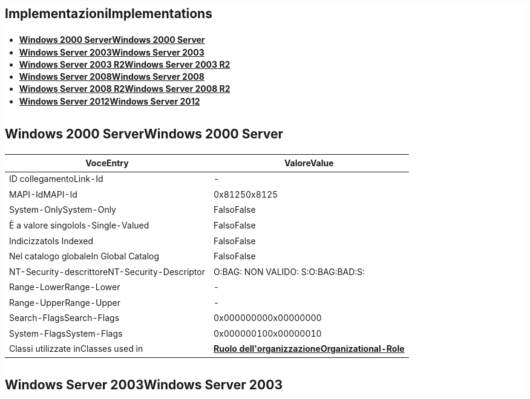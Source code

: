 

## <a name="implementations"></a><span data-ttu-id="b68c8-122">Implementazioni</span><span class="sxs-lookup"><span data-stu-id="b68c8-122">Implementations</span></span>

-   [<span data-ttu-id="b68c8-123">**Windows 2000 Server**</span><span class="sxs-lookup"><span data-stu-id="b68c8-123">**Windows 2000 Server**</span></span>](#windows-2000-server)
-   [<span data-ttu-id="b68c8-124">**Windows Server 2003**</span><span class="sxs-lookup"><span data-stu-id="b68c8-124">**Windows Server 2003**</span></span>](#windows-server-2003)
-   [<span data-ttu-id="b68c8-125">**Windows Server 2003 R2**</span><span class="sxs-lookup"><span data-stu-id="b68c8-125">**Windows Server 2003 R2**</span></span>](#windows-server-2003-r2)
-   [<span data-ttu-id="b68c8-126">**Windows Server 2008**</span><span class="sxs-lookup"><span data-stu-id="b68c8-126">**Windows Server 2008**</span></span>](#windows-server-2008)
-   [<span data-ttu-id="b68c8-127">**Windows Server 2008 R2**</span><span class="sxs-lookup"><span data-stu-id="b68c8-127">**Windows Server 2008 R2**</span></span>](#windows-server-2008-r2)
-   [<span data-ttu-id="b68c8-128">**Windows Server 2012**</span><span class="sxs-lookup"><span data-stu-id="b68c8-128">**Windows Server 2012**</span></span>](#windows-server-2012)

## <a name="windows-2000-server"></a><span data-ttu-id="b68c8-129">Windows 2000 Server</span><span class="sxs-lookup"><span data-stu-id="b68c8-129">Windows 2000 Server</span></span>



| <span data-ttu-id="b68c8-130">Voce</span><span class="sxs-lookup"><span data-stu-id="b68c8-130">Entry</span></span> | <span data-ttu-id="b68c8-131">Valore</span><span class="sxs-lookup"><span data-stu-id="b68c8-131">Value</span></span> |
|------------------------|----------------------------------------------------------------|
| <span data-ttu-id="b68c8-132">ID collegamento</span><span class="sxs-lookup"><span data-stu-id="b68c8-132">Link-Id</span></span>                | \-                                                             |
| <span data-ttu-id="b68c8-133">MAPI-Id</span><span class="sxs-lookup"><span data-stu-id="b68c8-133">MAPI-Id</span></span>                | <span data-ttu-id="b68c8-134">0x8125</span><span class="sxs-lookup"><span data-stu-id="b68c8-134">0x8125</span></span>                                                         |
| <span data-ttu-id="b68c8-135">System-Only</span><span class="sxs-lookup"><span data-stu-id="b68c8-135">System-Only</span></span>            | <span data-ttu-id="b68c8-136">Falso</span><span class="sxs-lookup"><span data-stu-id="b68c8-136">False</span></span>                                                          |
| <span data-ttu-id="b68c8-137">È a valore singolo</span><span class="sxs-lookup"><span data-stu-id="b68c8-137">Is-Single-Valued</span></span>       | <span data-ttu-id="b68c8-138">Falso</span><span class="sxs-lookup"><span data-stu-id="b68c8-138">False</span></span>                                                          |
| <span data-ttu-id="b68c8-139">Indicizzato</span><span class="sxs-lookup"><span data-stu-id="b68c8-139">Is Indexed</span></span>             | <span data-ttu-id="b68c8-140">Falso</span><span class="sxs-lookup"><span data-stu-id="b68c8-140">False</span></span>                                                          |
| <span data-ttu-id="b68c8-141">Nel catalogo globale</span><span class="sxs-lookup"><span data-stu-id="b68c8-141">In Global Catalog</span></span>      | <span data-ttu-id="b68c8-142">Falso</span><span class="sxs-lookup"><span data-stu-id="b68c8-142">False</span></span>                                                          |
| <span data-ttu-id="b68c8-143">NT-Security-descrittore</span><span class="sxs-lookup"><span data-stu-id="b68c8-143">NT-Security-Descriptor</span></span> | <span data-ttu-id="b68c8-144">O:BAG: NON VALIDO: S:</span><span class="sxs-lookup"><span data-stu-id="b68c8-144">O:BAG:BAD:S:</span></span>                                                   |
| <span data-ttu-id="b68c8-145">Range-Lower</span><span class="sxs-lookup"><span data-stu-id="b68c8-145">Range-Lower</span></span>            | \-                                                             |
| <span data-ttu-id="b68c8-146">Range-Upper</span><span class="sxs-lookup"><span data-stu-id="b68c8-146">Range-Upper</span></span>            | \-                                                             |
| <span data-ttu-id="b68c8-147">Search-Flags</span><span class="sxs-lookup"><span data-stu-id="b68c8-147">Search-Flags</span></span>           | <span data-ttu-id="b68c8-148">0x00000000</span><span class="sxs-lookup"><span data-stu-id="b68c8-148">0x00000000</span></span>                                                     |
| <span data-ttu-id="b68c8-149">System-Flags</span><span class="sxs-lookup"><span data-stu-id="b68c8-149">System-Flags</span></span>           | <span data-ttu-id="b68c8-150">0x00000010</span><span class="sxs-lookup"><span data-stu-id="b68c8-150">0x00000010</span></span>                                                     |
| <span data-ttu-id="b68c8-151">Classi utilizzate in</span><span class="sxs-lookup"><span data-stu-id="b68c8-151">Classes used in</span></span>        | [<span data-ttu-id="b68c8-152">**Ruolo dell'organizzazione**</span><span class="sxs-lookup"><span data-stu-id="b68c8-152">**Organizational-Role**</span></span>](c-organizationalrole.md)<br/> |



## <a name="windows-server-2003"></a><span data-ttu-id="b68c8-153">Windows Server 2003</span><span class="sxs-lookup"><span data-stu-id="b68c8-153">Windows Server 2003</span></span>

